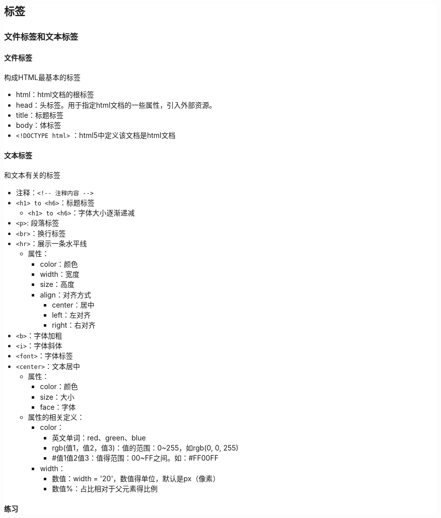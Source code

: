 

## 标签

### 文件标签和文本标签

#### 文件标签

构成HTML最基本的标签

* html：html文档的根标签
* head：头标签。用于指定html文档的一些属性，引入外部资源。
* title：标题标签
* body：体标签
* `<!DOCTYPE html>` ：html5中定义该文档是html文档

#### 文本标签

和文本有关的标签

* 注释：`<!-- 注释内容 -->`
* `<h1> to <h6>`：标题标签
	* `<h1> to <h6>`：字体大小逐渐递减
* `<p>`: 段落标签
* `<br>`：换行标签
* `<hr>`：展示一条水平线
	* 属性：
		* color：颜色
		* width：宽度
		* size：高度
		* align：对齐方式
			* center：居中
			* left：左对齐
			* right：右对齐
* `<b>`：字体加粗
* `<i>`：字体斜体
* `<font>`：字体标签
* `<center>`：文本居中
	* 属性：
		* color：颜色
		* size：大小
		* face：字体
	* 属性的相关定义：
		* color：
			* 英文单词：red、green、blue
			* rgb(值1，值2，值3)：值的范围：0~255，如rgb(0, 0, 255)
			* #值1值2值3：值得范围：00~FF之间。如：#FF00FF
		* width：
			* 数值：width = '20'，数值得单位，默认是px（像素）
			* 数值%：占比相对于父元素得比例

#### 练习
